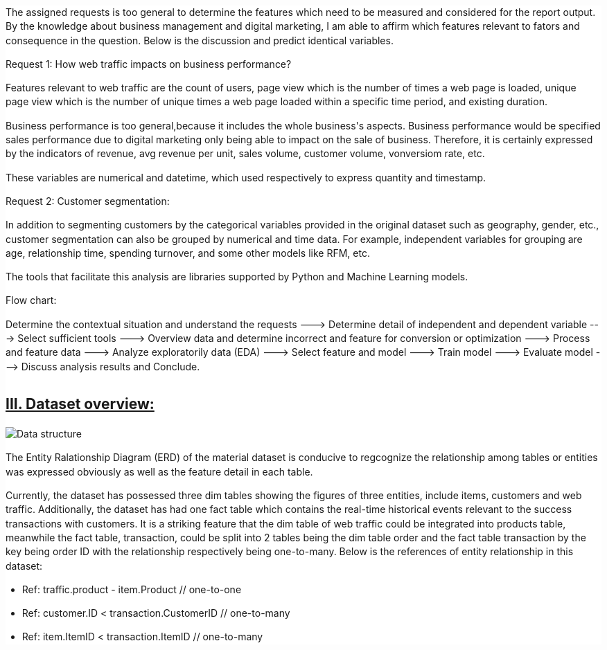 The assigned requests is too general to determine the features which need to be measured and considered for the report output. By the knowledge about business management and digital marketing, I am able to affirm which features relevant to fators and consequence in the question. Below is the discussion and predict identical variables.

Request 1: How web traffic impacts on business performance?

Features relevant to web traffic are the count of users, page view which is the number of times a web page is loaded, unique page view which is the number of unique times a web page loaded within a specific time period, and existing duration.

Business performance is too general,because it includes the whole business's aspects. Business performance would be specified sales performance due to digital marketing only being able to impact on the sale of business. Therefore, it is certainly expressed by the indicators of revenue, avg revenue per unit, sales volume, customer volume, vonversiom rate, etc.

These variables are numerical and datetime, which used respectively to express quantity and timestamp.

Request 2: Customer segmentation:

In addition to segmenting customers by the categorical variables provided in the original dataset such as geography, gender, etc., customer segmentation can also be grouped by numerical and time data. For example, independent variables for grouping are age, relationship time, spending turnover, and some other models like RFM, etc.

The tools that facilitate this analysis are libraries supported by Python and Machine Learning models.

Flow chart:

Determine the contextual situation and understand the requests ---> Determine detail of independent and dependent variable ---> Select sufficient tools ---> Overview data and determine incorrect and feature for conversion or optimization ---> Process and feature data ---> Analyze exploratorily data (EDA) ---> Select feature and model ---> Train model ---> Evaluate model ---> Discuss analysis results and Conclude.

## <b><u>III. Dataset overview:</u></b>

![Data structure](https://i.imgur.com/Rx0tNx0.png)

The Entity Ralationship Diagram (ERD) of the material dataset is conducive to regcognize the relationship among tables or entities was expressed obviously as well as the feature detail in each table. 

Currently, the dataset has possessed three dim tables showing the figures of three entities, include items, customers and web traffic. Additionally, the dataset has had one fact table which contains the real-time historical events relevant to the success transactions with customers. It is a striking feature that the dim table of web traffic could be integrated into products table, meanwhile the fact table, transaction, could be split into 2 tables being the dim table order and the fact table transaction by the key being order ID with the relationship respectively being one-to-many. Below is the references of entity relationship in this dataset:

* Ref: traffic.product - item.Product // one-to-one

* Ref: customer.ID < transaction.CustomerID // one-to-many

* Ref: item.ItemID < transaction.ItemID // one-to-many
